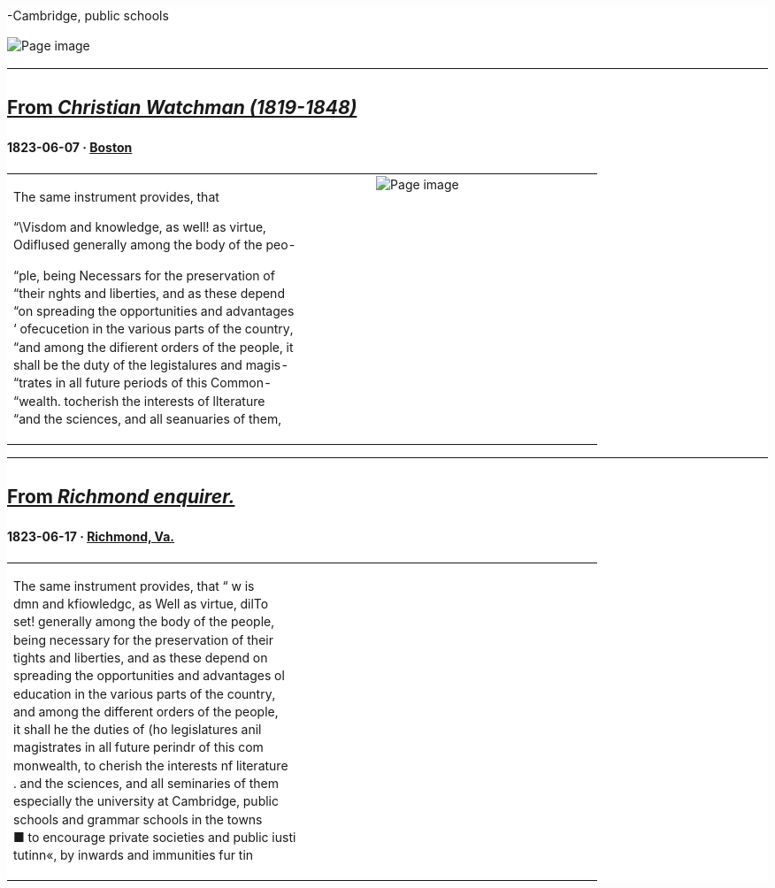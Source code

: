 -Cambridge, public schools
</td><td style="width: 50%; max-height: 75%; margin: auto; display: block;">
<img alt="Page image" src="https://iiif.archive.org/image/iiif/2/sim_niles-national-register_1812-11-07_3_62%2Fsim_niles-national-register_1812-11-07_3_62_jp2.zip%2Fsim_niles-national-register_1812-11-07_3_62_jp2%2Fsim_niles-national-register_1812-11-07_3_62_0002.jp2/pct:9.16206261510129,47.860884749708966,37.45395948434622,6.912107101280559/600,/0/default.jpg"/>
</td>
</tr></table>

---

## [From _Christian Watchman (1819-1848)_](https://archive.org/details/sim_watchman-examiner_1823-06-07_4_26/page/n2/mode/1up?view=theater)

#### 1823-06-07 &middot; [Boston](http://dbpedia.org/resource/Boston)

<table style="width: 100%;"><tr><td style="width: 50%">

  
The same instrument provides, that  
  
“\Visdom and knowledge, as well! as virtue,  
Odiflused generally among the body of the peo-  
  
  
  
“ple, being Necessars for the preservation of  
“their nghts and liberties, and as these depend  
“on spreading the opportunities and advantages  
‘ ofecucetion in the various parts of the country,  
“and among the difierent orders of the people, it  
shall be the duty of the legistalures and magis-  
“trates in all future periods of this Common-  
“wealth. tocherish the interests of llterature  
“and the sciences, and all seanuaries of them,
</td><td style="width: 50%; max-height: 75%; margin: auto; display: block;">
<img alt="Page image" src="https://iiif.archive.org/image/iiif/2/sim_watchman-examiner_1823-06-07_4_26%2Fsim_watchman-examiner_1823-06-07_4_26_jp2.zip%2Fsim_watchman-examiner_1823-06-07_4_26_jp2%2Fsim_watchman-examiner_1823-06-07_4_26_0002.jp2/pct:10.89810924369748,42.689684569479965,12.552521008403362,6.212702472293265/600,/0/default.jpg"/>
</td>
</tr></table>

---

## [From _Richmond enquirer._](https://www.loc.gov/resource/sn84024735/1823-06-17/ed-1/?sp=1)

#### 1823-06-17 &middot; [Richmond, Va.](http://dbpedia.org/resource/Richmond%2C_Virginia)

<table style="width: 100%;"><tr><td style="width: 50%">

  
The same instrument provides, that “ w is  
dmn and kfiowledgc, as Well as virtue, dilTo  
set! generally among the body of the people,  
being necessary for the preservation of their  
tights and liberties, and as these depend on  
spreading the opportunities and advantages ol  
education in the various parts of the country,  
and among the different orders of the people,  
it shall he the duties of (ho legislatures anil  
magistrates in all future perindr of this com­  
monwealth, to cherish the interests nf literature  
. and the sciences, and all seminaries of them  
especially the university at Cambridge, public  
schools and grammar schools in the towns  
■ to encourage private societies and public iusti  
tutinn«, by inwards and immunities fur tin  